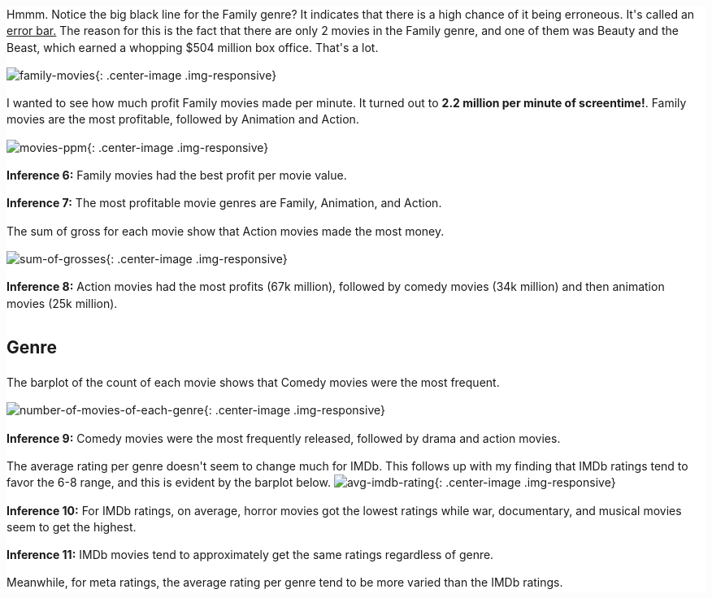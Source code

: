 
Hmmm. Notice the big black line for the Family genre? It indicates that there is a high chance of it being erroneous. It's called an [error bar.](https://en.wikipedia.org/wiki/Error_bar) The reason for this is the fact that there are only 2 movies in the Family genre, and one of them was Beauty and the Beast, which earned a whopping $504 million box office. That's a lot. 


![family-movies](/images/ds-01/9.png){: .center-image .img-responsive}


I wanted to see how much profit Family movies made per minute. It turned out to **2.2 million per minute of screentime!**. Family movies are the most profitable, followed by Animation and Action. 


![movies-ppm](/images/ds-01/10.png){: .center-image .img-responsive}


**Inference 6:** Family movies had the best profit per movie value.


**Inference 7:** The most profitable movie genres are Family, Animation, and Action. 


The sum of gross for each movie show that Action movies made the most money.


![sum-of-grosses](/images/ds-01/11.png){: .center-image .img-responsive}



**Inference 8:** Action movies had the most profits (67k million), followed by comedy movies (34k million) and then animation movies (25k million).


## Genre


The barplot of the count of each movie shows that Comedy movies were the most frequent.


![number-of-movies-of-each-genre](/images/ds-01/12.png){: .center-image .img-responsive}


**Inference 9:** Comedy movies were the most frequently released, followed by drama and action movies.


The average rating per genre doesn't seem to change much for IMDb. This follows up with my finding that IMDb ratings tend to favor the 6-8 range, and this is evident by the barplot below. 
![avg-imdb-rating](/images/ds-01/13.png){: .center-image .img-responsive}


**Inference 10:** For IMDb ratings, on average, horror movies got the lowest ratings while war, documentary, and musical movies seem to get the highest.


**Inference 11:** IMDb movies tend to approximately get the same ratings regardless of genre.


Meanwhile, for meta ratings, the average rating per genre tend to be more varied than the IMDb ratings. 

